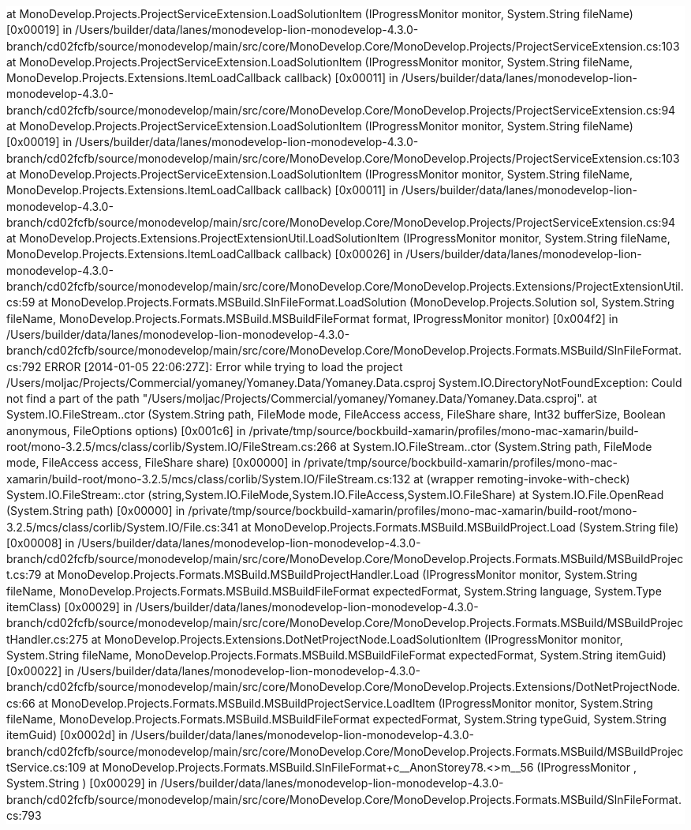   at MonoDevelop.Projects.ProjectServiceExtension.LoadSolutionItem (IProgressMonitor monitor, System.String fileName) [0x00019] in /Users/builder/data/lanes/monodevelop-lion-monodevelop-4.3.0-branch/cd02fcfb/source/monodevelop/main/src/core/MonoDevelop.Core/MonoDevelop.Projects/ProjectServiceExtension.cs:103 
  at MonoDevelop.Projects.ProjectServiceExtension.LoadSolutionItem (IProgressMonitor monitor, System.String fileName, MonoDevelop.Projects.Extensions.ItemLoadCallback callback) [0x00011] in /Users/builder/data/lanes/monodevelop-lion-monodevelop-4.3.0-branch/cd02fcfb/source/monodevelop/main/src/core/MonoDevelop.Core/MonoDevelop.Projects/ProjectServiceExtension.cs:94 
  at MonoDevelop.Projects.ProjectServiceExtension.LoadSolutionItem (IProgressMonitor monitor, System.String fileName) [0x00019] in /Users/builder/data/lanes/monodevelop-lion-monodevelop-4.3.0-branch/cd02fcfb/source/monodevelop/main/src/core/MonoDevelop.Core/MonoDevelop.Projects/ProjectServiceExtension.cs:103 
  at MonoDevelop.Projects.ProjectServiceExtension.LoadSolutionItem (IProgressMonitor monitor, System.String fileName, MonoDevelop.Projects.Extensions.ItemLoadCallback callback) [0x00011] in /Users/builder/data/lanes/monodevelop-lion-monodevelop-4.3.0-branch/cd02fcfb/source/monodevelop/main/src/core/MonoDevelop.Core/MonoDevelop.Projects/ProjectServiceExtension.cs:94 
  at MonoDevelop.Projects.Extensions.ProjectExtensionUtil.LoadSolutionItem (IProgressMonitor monitor, System.String fileName, MonoDevelop.Projects.Extensions.ItemLoadCallback callback) [0x00026] in /Users/builder/data/lanes/monodevelop-lion-monodevelop-4.3.0-branch/cd02fcfb/source/monodevelop/main/src/core/MonoDevelop.Core/MonoDevelop.Projects.Extensions/ProjectExtensionUtil.cs:59 
  at MonoDevelop.Projects.Formats.MSBuild.SlnFileFormat.LoadSolution (MonoDevelop.Projects.Solution sol, System.String fileName, MonoDevelop.Projects.Formats.MSBuild.MSBuildFileFormat format, IProgressMonitor monitor) [0x004f2] in /Users/builder/data/lanes/monodevelop-lion-monodevelop-4.3.0-branch/cd02fcfb/source/monodevelop/main/src/core/MonoDevelop.Core/MonoDevelop.Projects.Formats.MSBuild/SlnFileFormat.cs:792 
ERROR [2014-01-05 22:06:27Z]: Error while trying to load the project /Users/moljac/Projects/Commercial/yomaney/Yomaney.Data/Yomaney.Data.csproj
System.IO.DirectoryNotFoundException: Could not find a part of the path "/Users/moljac/Projects/Commercial/yomaney/Yomaney.Data/Yomaney.Data.csproj".
  at System.IO.FileStream..ctor (System.String path, FileMode mode, FileAccess access, FileShare share, Int32 bufferSize, Boolean anonymous, FileOptions options) [0x001c6] in /private/tmp/source/bockbuild-xamarin/profiles/mono-mac-xamarin/build-root/mono-3.2.5/mcs/class/corlib/System.IO/FileStream.cs:266 
  at System.IO.FileStream..ctor (System.String path, FileMode mode, FileAccess access, FileShare share) [0x00000] in /private/tmp/source/bockbuild-xamarin/profiles/mono-mac-xamarin/build-root/mono-3.2.5/mcs/class/corlib/System.IO/FileStream.cs:132 
  at (wrapper remoting-invoke-with-check) System.IO.FileStream:.ctor (string,System.IO.FileMode,System.IO.FileAccess,System.IO.FileShare)
  at System.IO.File.OpenRead (System.String path) [0x00000] in /private/tmp/source/bockbuild-xamarin/profiles/mono-mac-xamarin/build-root/mono-3.2.5/mcs/class/corlib/System.IO/File.cs:341 
  at MonoDevelop.Projects.Formats.MSBuild.MSBuildProject.Load (System.String file) [0x00008] in /Users/builder/data/lanes/monodevelop-lion-monodevelop-4.3.0-branch/cd02fcfb/source/monodevelop/main/src/core/MonoDevelop.Core/MonoDevelop.Projects.Formats.MSBuild/MSBuildProject.cs:79 
  at MonoDevelop.Projects.Formats.MSBuild.MSBuildProjectHandler.Load (IProgressMonitor monitor, System.String fileName, MonoDevelop.Projects.Formats.MSBuild.MSBuildFileFormat expectedFormat, System.String language, System.Type itemClass) [0x00029] in /Users/builder/data/lanes/monodevelop-lion-monodevelop-4.3.0-branch/cd02fcfb/source/monodevelop/main/src/core/MonoDevelop.Core/MonoDevelop.Projects.Formats.MSBuild/MSBuildProjectHandler.cs:275 
  at MonoDevelop.Projects.Extensions.DotNetProjectNode.LoadSolutionItem (IProgressMonitor monitor, System.String fileName, MonoDevelop.Projects.Formats.MSBuild.MSBuildFileFormat expectedFormat, System.String itemGuid) [0x00022] in /Users/builder/data/lanes/monodevelop-lion-monodevelop-4.3.0-branch/cd02fcfb/source/monodevelop/main/src/core/MonoDevelop.Core/MonoDevelop.Projects.Extensions/DotNetProjectNode.cs:66 
  at MonoDevelop.Projects.Formats.MSBuild.MSBuildProjectService.LoadItem (IProgressMonitor monitor, System.String fileName, MonoDevelop.Projects.Formats.MSBuild.MSBuildFileFormat expectedFormat, System.String typeGuid, System.String itemGuid) [0x0002d] in /Users/builder/data/lanes/monodevelop-lion-monodevelop-4.3.0-branch/cd02fcfb/source/monodevelop/main/src/core/MonoDevelop.Core/MonoDevelop.Projects.Formats.MSBuild/MSBuildProjectService.cs:109 
  at MonoDevelop.Projects.Formats.MSBuild.SlnFileFormat+<LoadSolution>c__AnonStorey78.<>m__56 (IProgressMonitor , System.String ) [0x00029] in /Users/builder/data/lanes/monodevelop-lion-monodevelop-4.3.0-branch/cd02fcfb/source/monodevelop/main/src/core/MonoDevelop.Core/MonoDevelop.Projects.Formats.MSBuild/SlnFileFormat.cs:793 